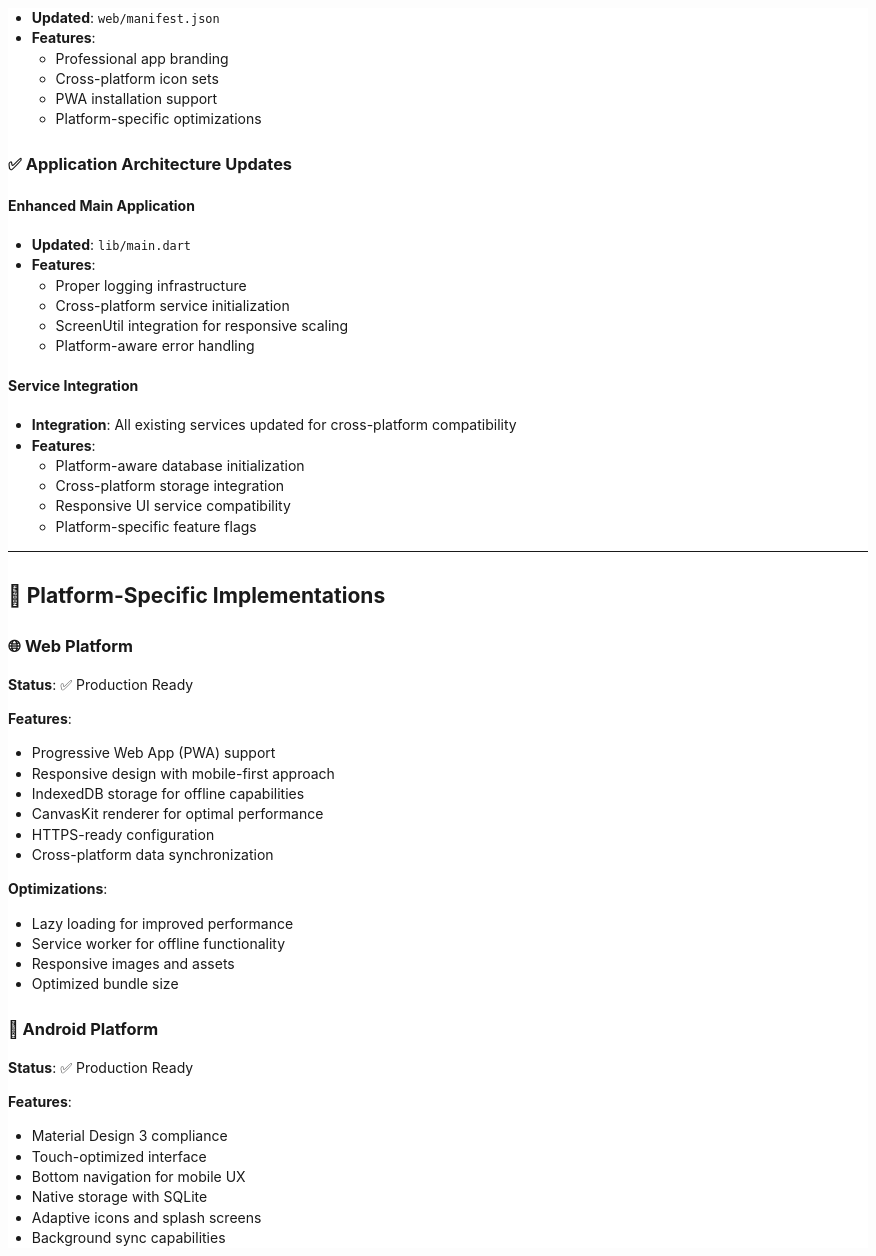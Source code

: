 - **Updated**: `web/manifest.json`
- **Features**:
  - Professional app branding
  - Cross-platform icon sets
  - PWA installation support
  - Platform-specific optimizations

### ✅ Application Architecture Updates

#### Enhanced Main Application
- **Updated**: `lib/main.dart`
- **Features**:
  - Proper logging infrastructure
  - Cross-platform service initialization
  - ScreenUtil integration for responsive scaling
  - Platform-aware error handling

#### Service Integration
- **Integration**: All existing services updated for cross-platform compatibility
- **Features**:
  - Platform-aware database initialization
  - Cross-platform storage integration
  - Responsive UI service compatibility
  - Platform-specific feature flags

---

## 📱 Platform-Specific Implementations

### 🌐 Web Platform
**Status**: ✅ Production Ready

**Features**:
- Progressive Web App (PWA) support
- Responsive design with mobile-first approach
- IndexedDB storage for offline capabilities
- CanvasKit renderer for optimal performance
- HTTPS-ready configuration
- Cross-platform data synchronization

**Optimizations**:
- Lazy loading for improved performance
- Service worker for offline functionality
- Responsive images and assets
- Optimized bundle size

### 📱 Android Platform
**Status**: ✅ Production Ready

**Features**:
- Material Design 3 compliance
- Touch-optimized interface
- Bottom navigation for mobile UX
- Native storage with SQLite
- Adaptive icons and splash screens
- Background sync capabilities

